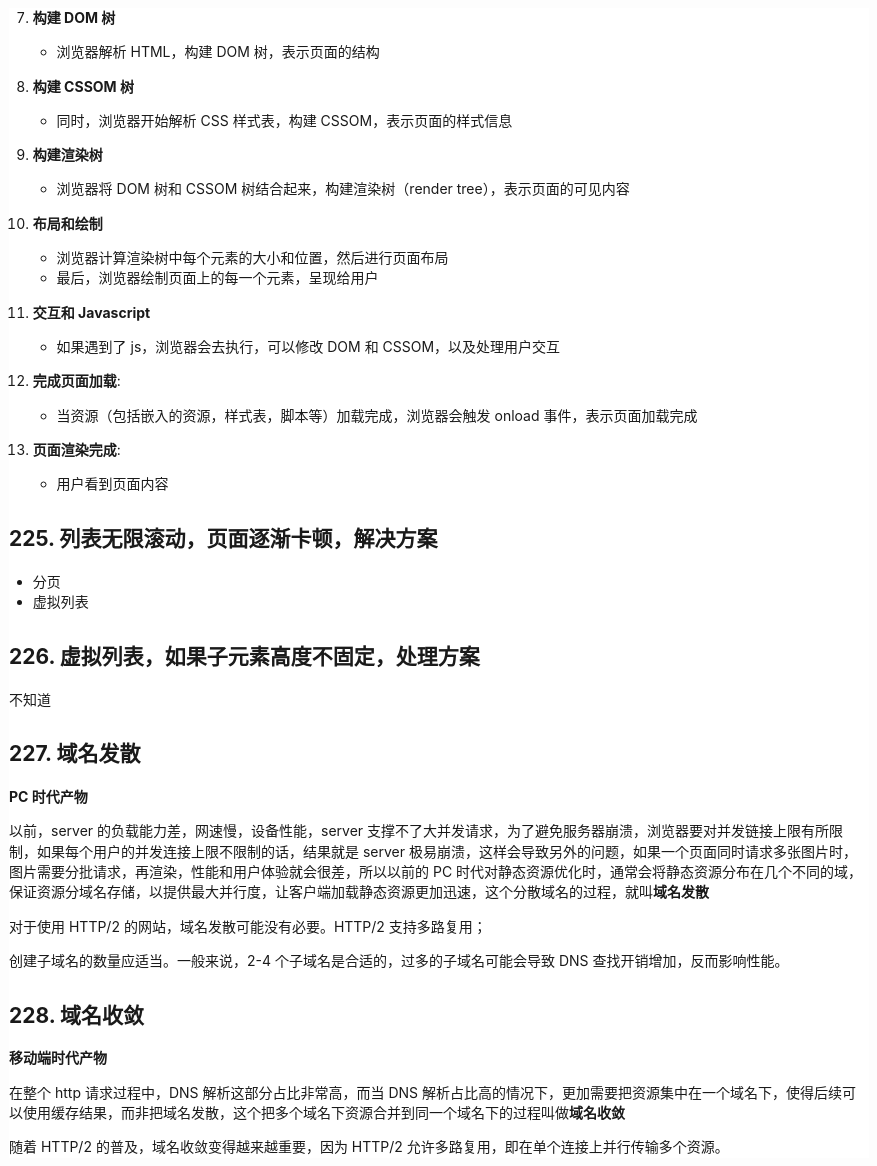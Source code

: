 7. **构建 DOM 树**

   - 浏览器解析 HTML，构建 DOM 树，表示页面的结构

8. **构建 CSSOM 树**

   - 同时，浏览器开始解析 CSS 样式表，构建 CSSOM，表示页面的样式信息

9. **构建渲染树**

   - 浏览器将 DOM 树和 CSSOM 树结合起来，构建渲染树（render tree），表示页面的可见内容

10. **布局和绘制**

    - 浏览器计算渲染树中每个元素的大小和位置，然后进行页面布局
    - 最后，浏览器绘制页面上的每一个元素，呈现给用户

11. **交互和 Javascript**
    - 如果遇到了 js，浏览器会去执行，可以修改 DOM 和 CSSOM，以及处理用户交互
12. **完成页面加载**:

    - 当资源（包括嵌入的资源，样式表，脚本等）加载完成，浏览器会触发 onload 事件，表示页面加载完成

13. **页面渲染完成**:
    - 用户看到页面内容

## 225. 列表无限滚动，页面逐渐卡顿，解决方案

- 分页
- 虚拟列表

## 226. 虚拟列表，如果子元素高度不固定，处理方案

不知道

## 227. 域名发散

**PC 时代产物**

以前，server 的负载能力差，网速慢，设备性能，server 支撑不了大并发请求，为了避免服务器崩溃，浏览器要对并发链接上限有所限制，如果每个用户的并发连接上限不限制的话，结果就是 server 极易崩溃，这样会导致另外的问题，如果一个页面同时请求多张图片时，图片需要分批请求，再渲染，性能和用户体验就会很差，所以以前的 PC 时代对静态资源优化时，通常会将静态资源分布在几个不同的域，保证资源分域名存储，以提供最大并行度，让客户端加载静态资源更加迅速，这个分散域名的过程，就叫**域名发散**

对于使用 HTTP/2 的网站，域名发散可能没有必要。HTTP/2 支持多路复用；

创建子域名的数量应适当。一般来说，2-4 个子域名是合适的，过多的子域名可能会导致 DNS 查找开销增加，反而影响性能。

## 228. 域名收敛

**移动端时代产物**

在整个 http 请求过程中，DNS 解析这部分占比非常高，而当 DNS 解析占比高的情况下，更加需要把资源集中在一个域名下，使得后续可以使用缓存结果，而非把域名发散，这个把多个域名下资源合并到同一个域名下的过程叫做**域名收敛**

随着 HTTP/2 的普及，域名收敛变得越来越重要，因为 HTTP/2 允许多路复用，即在单个连接上并行传输多个资源。
